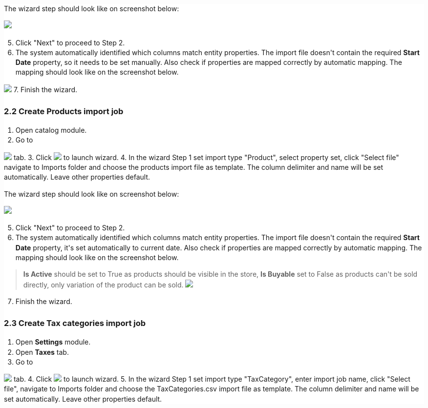 The wizard step should look like on screenshot below:

<img src="../../../assets/images/image2013-11-22_16_24_50.png" />

5. Click "Next" to proceed to Step 2.
6. The system automatically identified which columns match entity properties. The import file doesn't contain the required **Start Date** property, so it needs to be set manually. Also check if properties are mapped correctly by automatic mapping. The mapping should look like on the screenshot below.
  <img src="../../../assets/images/image2013-11-21_17_22_23.png" />
7. Finish the wizard.

### 2.2 Create Products import job

1. Open catalog module.
2. Go to
  <img src="../../../assets/images/image2013-11-22_15_29_24.png" />
  tab.
3. Click
  <img src="../../../assets/images/image2013-11-22_15_28_31.png" />
  to launch wizard.
4. In the wizard Step 1 set import type "Product", select property set, click "Select file" navigate to Imports folder and choose the products import file as template. The column delimiter and name will be set automatically. Leave other properties default.

The wizard step should look like on screenshot below:

<img src="../../../assets/images/image2013-11-22_16_49_22.png" />

5. Click "Next" to proceed to Step 2.
6. The system automatically identified which columns match entity properties. The import file doesn't contain the required **Start Date** property, it's set automatically to current date. Also check if properties are mapped correctly by automatic mapping. The mapping should look like on the screenshot below.

> **Is Active** should be set to True as products should be visible in the store, **Is Buyable** set to False as products can't be sold directly, only variation of the product can be sold.
> <img src="../../../assets/images/image2013-11-25_10_16_37.png" />

7. Finish the wizard.

### 2.3 Create Tax categories import job

1. Open **Settings** module.
2. Open **Taxes** tab.
3. Go to
  <img src="../../../assets/images/image2013-11-22_15_29_24.png" />
  tab.
4. Click
  <img src="../../../assets/images/image2013-11-22_15_28_31.png" />
  to launch wizard.
5. In the wizard Step 1 set import type "TaxCategory", enter import job name, click "Select file", navigate to Imports folder and choose the TaxCategories.csv import file as template. The column delimiter and name will be set automatically. Leave other properties default.
